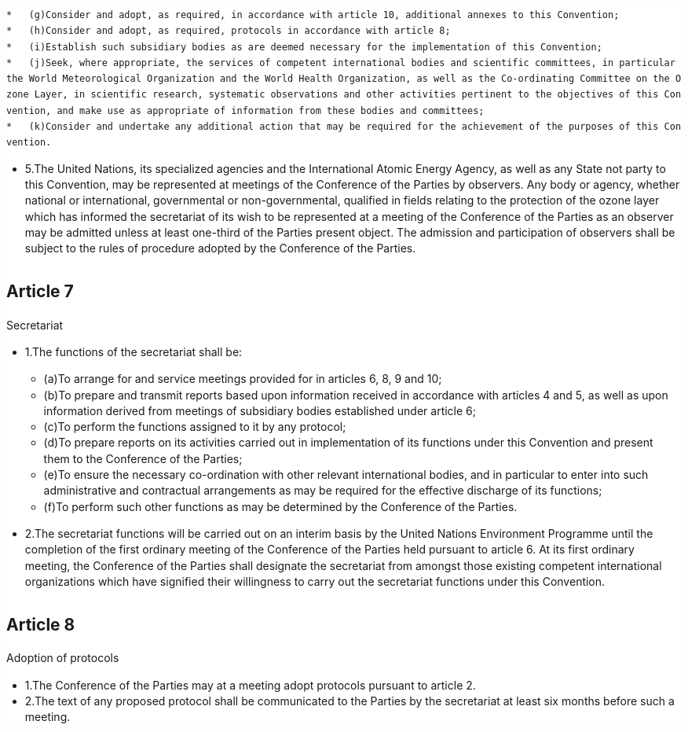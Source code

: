     *   (g)Consider and adopt, as required, in accordance with article 10, additional annexes to this Convention;
    *   (h)Consider and adopt, as required, protocols in accordance with article 8;
    *   (i)Establish such subsidiary bodies as are deemed necessary for the implementation of this Convention;
    *   (j)Seek, where appropriate, the services of competent international bodies and scientific committees, in particular the World Meteorological Organization and the World Health Organization, as well as the Co-ordinating Committee on the Ozone Layer, in scientific research, systematic observations and other activities pertinent to the objectives of this Convention, and make use as appropriate of information from these bodies and committees;
    *   (k)Consider and undertake any additional action that may be required for the achievement of the purposes of this Convention.
    
*   5\.The United Nations, its specialized agencies and the International Atomic Energy Agency, as well as any State not party to this Convention, may be represented at meetings of the Conference of the Parties by observers. Any body or agency, whether national or international, governmental or non-governmental, qualified in fields relating to the protection of the ozone layer which has informed the secretariat of its wish to be represented at a meeting of the Conference of the Parties as an observer may be admitted unless at least one-third of the Parties present object. The admission and participation of observers shall be subject to the rules of procedure adopted by the Conference of the Parties.

## Article 7  
Secretariat
    
*   1\.The functions of the secretariat shall be:
        
    *   (a)To arrange for and service meetings provided for in articles 6, 8, 9 and 10;
    *   (b)To prepare and transmit reports based upon information received in accordance with articles 4 and 5, as well as upon information derived from meetings of subsidiary bodies established under article 6;
    *   (c)To perform the functions assigned to it by any protocol;
    *   (d)To prepare reports on its activities carried out in implementation of its functions under this Convention and present them to the Conference of the Parties;
    *   (e)To ensure the necessary co-ordination with other relevant international bodies, and in particular to enter into such administrative and contractual arrangements as may be required for the effective discharge of its functions;
    *   (f)To perform such other functions as may be determined by the Conference of the Parties.
    
*   2\.The secretariat functions will be carried out on an interim basis by the United Nations Environment Programme until the completion of the first ordinary meeting of the Conference of the Parties held pursuant to article 6\. At its first ordinary meeting, the Conference of the Parties shall designate the secretariat from amongst those existing competent international organizations which have signified their willingness to carry out the secretariat functions under this Convention.

## Article 8  
Adoption of protocols
    
*   1\.The Conference of the Parties may at a meeting adopt protocols pursuant to article 2\.
*   2\.The text of any proposed protocol shall be communicated to the Parties by the secretariat at least six months before such a meeting.
